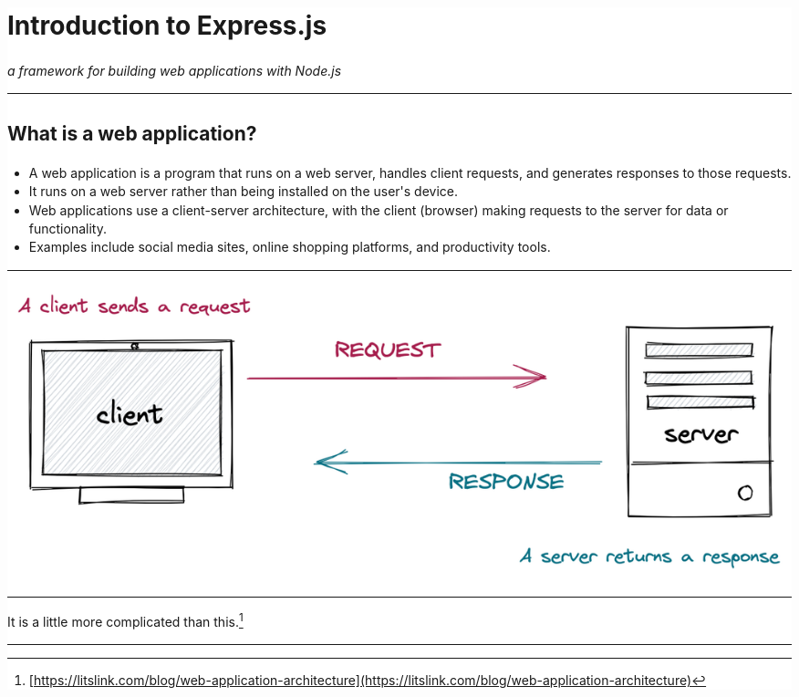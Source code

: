 # Introduction to Express.js

_a framework for building web applications with Node.js_

---

## What is a web application?

- A web application is a program that runs on a web server, handles client requests, and generates responses to those requests.
- It runs on a web server rather than being installed on the user's device.
- Web applications use a client-server architecture, with the client (browser) making requests to the server for data or functionality.
- Examples include social media sites, online shopping platforms, and productivity tools.

---

![fit](images/client-server.png)

---

It is a little more complicated than this.[^1]

[^1]: [https://litslink.com/blog/web-application-architecture](https://litslink.com/blog/web-application-architecture)

---
